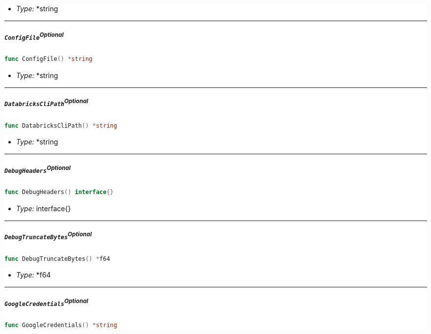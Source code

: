 - *Type:* *string

---

##### `ConfigFile`<sup>Optional</sup> <a name="ConfigFile" id="@cdktf/provider-databricks.provider.DatabricksProvider.property.configFile"></a>

```go
func ConfigFile() *string
```

- *Type:* *string

---

##### `DatabricksCliPath`<sup>Optional</sup> <a name="DatabricksCliPath" id="@cdktf/provider-databricks.provider.DatabricksProvider.property.databricksCliPath"></a>

```go
func DatabricksCliPath() *string
```

- *Type:* *string

---

##### `DebugHeaders`<sup>Optional</sup> <a name="DebugHeaders" id="@cdktf/provider-databricks.provider.DatabricksProvider.property.debugHeaders"></a>

```go
func DebugHeaders() interface{}
```

- *Type:* interface{}

---

##### `DebugTruncateBytes`<sup>Optional</sup> <a name="DebugTruncateBytes" id="@cdktf/provider-databricks.provider.DatabricksProvider.property.debugTruncateBytes"></a>

```go
func DebugTruncateBytes() *f64
```

- *Type:* *f64

---

##### `GoogleCredentials`<sup>Optional</sup> <a name="GoogleCredentials" id="@cdktf/provider-databricks.provider.DatabricksProvider.property.googleCredentials"></a>

```go
func GoogleCredentials() *string
```
